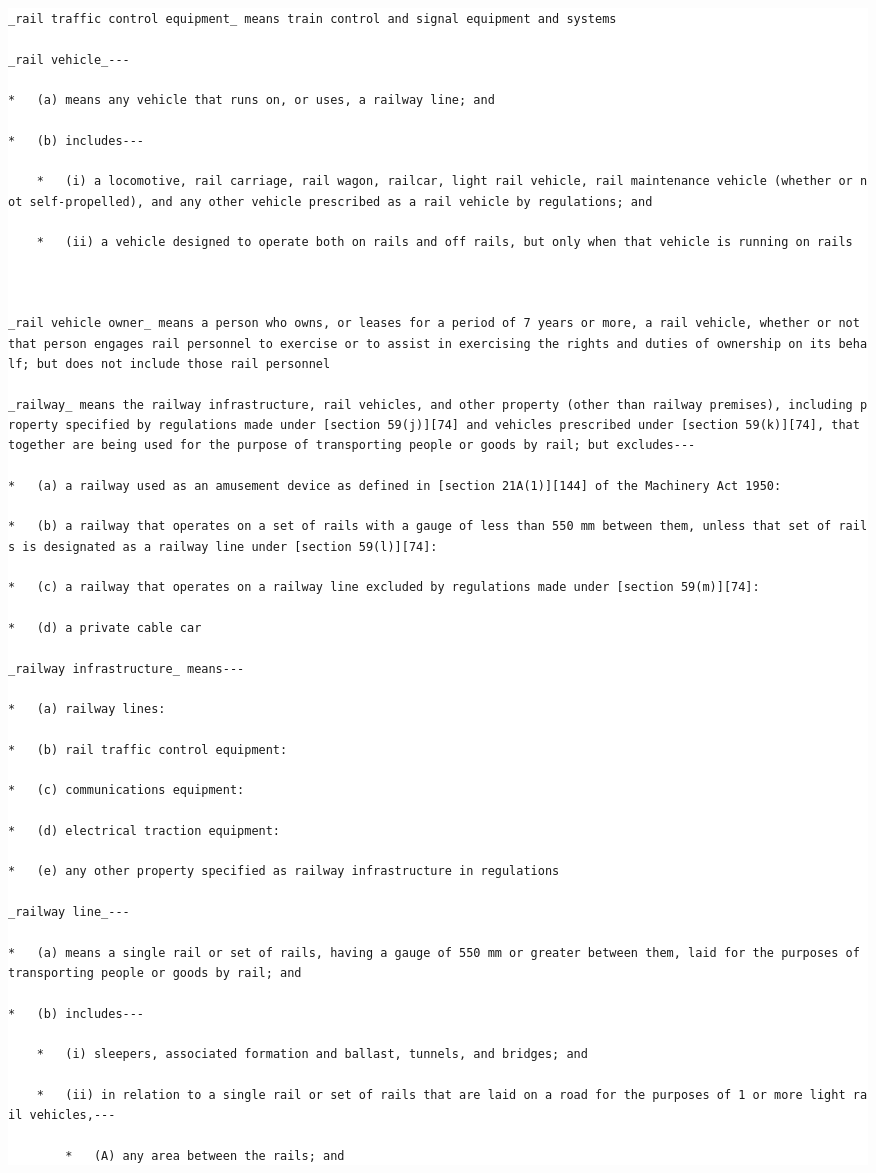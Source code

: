    _rail traffic control equipment_ means train control and signal equipment and systems
    
    _rail vehicle_---
        
    *   (a) means any vehicle that runs on, or uses, a railway line; and
    
    *   (b) includes---
            
        *   (i) a locomotive, rail carriage, rail wagon, railcar, light rail vehicle, rail maintenance vehicle (whether or not self-propelled), and any other vehicle prescribed as a rail vehicle by regulations; and
        
        *   (ii) a vehicle designed to operate both on rails and off rails, but only when that vehicle is running on rails
        
        
    
    _rail vehicle owner_ means a person who owns, or leases for a period of 7 years or more, a rail vehicle, whether or not that person engages rail personnel to exercise or to assist in exercising the rights and duties of ownership on its behalf; but does not include those rail personnel
    
    _railway_ means the railway infrastructure, rail vehicles, and other property (other than railway premises), including property specified by regulations made under [section 59(j)][74] and vehicles prescribed under [section 59(k)][74], that together are being used for the purpose of transporting people or goods by rail; but excludes---
        
    *   (a) a railway used as an amusement device as defined in [section 21A(1)][144] of the Machinery Act 1950:
    
    *   (b) a railway that operates on a set of rails with a gauge of less than 550 mm between them, unless that set of rails is designated as a railway line under [section 59(l)][74]:
    
    *   (c) a railway that operates on a railway line excluded by regulations made under [section 59(m)][74]:
    
    *   (d) a private cable car
    
    _railway infrastructure_ means---
        
    *   (a) railway lines:
    
    *   (b) rail traffic control equipment:
    
    *   (c) communications equipment:
    
    *   (d) electrical traction equipment:
    
    *   (e) any other property specified as railway infrastructure in regulations
    
    _railway line_---
        
    *   (a) means a single rail or set of rails, having a gauge of 550 mm or greater between them, laid for the purposes of transporting people or goods by rail; and
    
    *   (b) includes---
            
        *   (i) sleepers, associated formation and ballast, tunnels, and bridges; and
        
        *   (ii) in relation to a single rail or set of rails that are laid on a road for the purposes of 1 or more light rail vehicles,---
                
            *   (A) any area between the rails; and
            